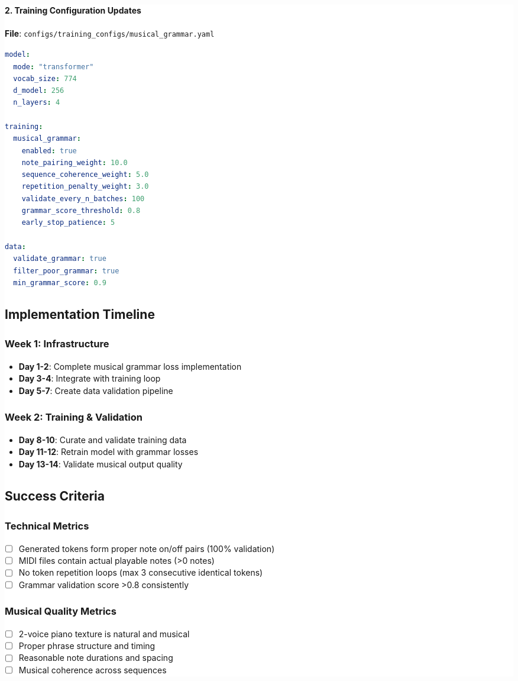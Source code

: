 #### 2. Training Configuration Updates
**File**: `configs/training_configs/musical_grammar.yaml`
```yaml
model:
  mode: "transformer"
  vocab_size: 774
  d_model: 256
  n_layers: 4

training:
  musical_grammar:
    enabled: true
    note_pairing_weight: 10.0
    sequence_coherence_weight: 5.0
    repetition_penalty_weight: 3.0
    validate_every_n_batches: 100
    grammar_score_threshold: 0.8
    early_stop_patience: 5

data:
  validate_grammar: true
  filter_poor_grammar: true
  min_grammar_score: 0.9
```

## Implementation Timeline

### Week 1: Infrastructure
- **Day 1-2**: Complete musical grammar loss implementation
- **Day 3-4**: Integrate with training loop
- **Day 5-7**: Create data validation pipeline

### Week 2: Training & Validation
- **Day 8-10**: Curate and validate training data
- **Day 11-12**: Retrain model with grammar losses
- **Day 13-14**: Validate musical output quality

## Success Criteria

### Technical Metrics
- [ ] Generated tokens form proper note on/off pairs (100% validation)
- [ ] MIDI files contain actual playable notes (>0 notes)
- [ ] No token repetition loops (max 3 consecutive identical tokens)
- [ ] Grammar validation score >0.8 consistently

### Musical Quality Metrics
- [ ] 2-voice piano texture is natural and musical
- [ ] Proper phrase structure and timing
- [ ] Reasonable note durations and spacing
- [ ] Musical coherence across sequences
